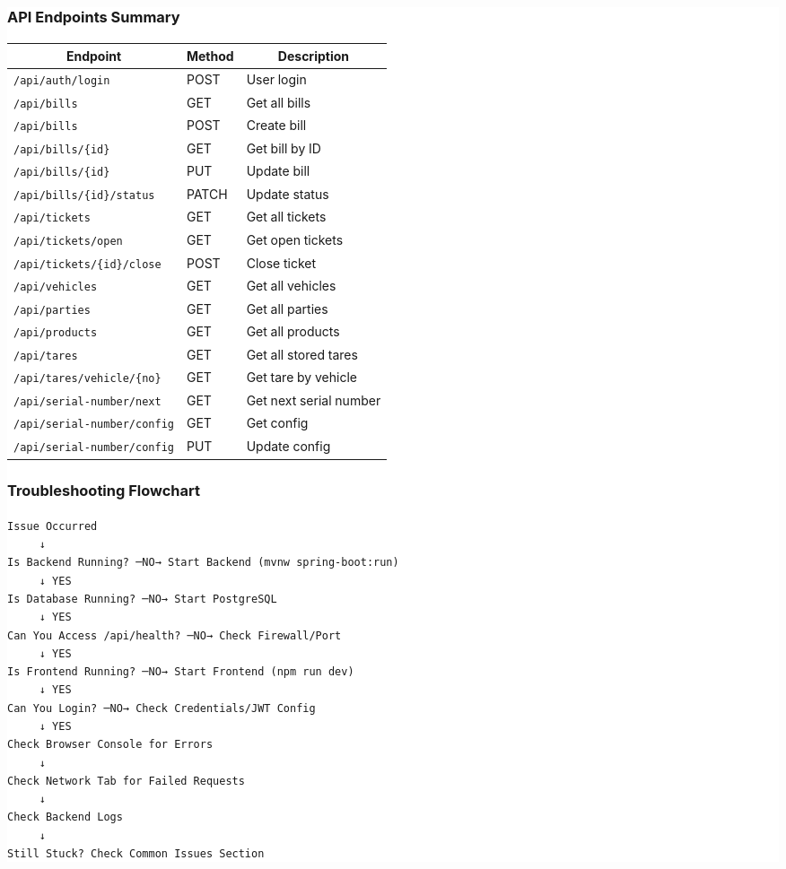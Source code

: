 ### API Endpoints Summary

| Endpoint | Method | Description |
|----------|--------|-------------|
| `/api/auth/login` | POST | User login |
| `/api/bills` | GET | Get all bills |
| `/api/bills` | POST | Create bill |
| `/api/bills/{id}` | GET | Get bill by ID |
| `/api/bills/{id}` | PUT | Update bill |
| `/api/bills/{id}/status` | PATCH | Update status |
| `/api/tickets` | GET | Get all tickets |
| `/api/tickets/open` | GET | Get open tickets |
| `/api/tickets/{id}/close` | POST | Close ticket |
| `/api/vehicles` | GET | Get all vehicles |
| `/api/parties` | GET | Get all parties |
| `/api/products` | GET | Get all products |
| `/api/tares` | GET | Get all stored tares |
| `/api/tares/vehicle/{no}` | GET | Get tare by vehicle |
| `/api/serial-number/next` | GET | Get next serial number |
| `/api/serial-number/config` | GET | Get config |
| `/api/serial-number/config` | PUT | Update config |

### Troubleshooting Flowchart

```
Issue Occurred
     ↓
Is Backend Running? ─NO→ Start Backend (mvnw spring-boot:run)
     ↓ YES
Is Database Running? ─NO→ Start PostgreSQL
     ↓ YES
Can You Access /api/health? ─NO→ Check Firewall/Port
     ↓ YES
Is Frontend Running? ─NO→ Start Frontend (npm run dev)
     ↓ YES
Can You Login? ─NO→ Check Credentials/JWT Config
     ↓ YES
Check Browser Console for Errors
     ↓
Check Network Tab for Failed Requests
     ↓
Check Backend Logs
     ↓
Still Stuck? Check Common Issues Section
```
